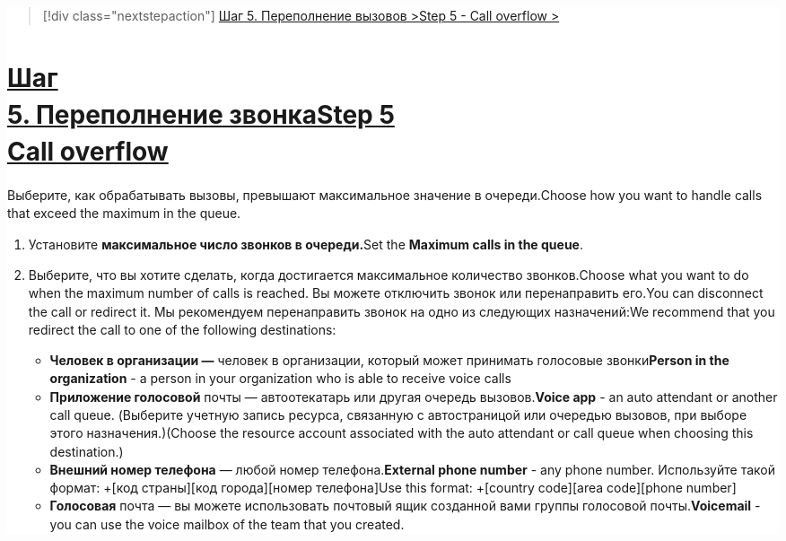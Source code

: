 > [!div class="nextstepaction"]
> [<span data-ttu-id="e5eb8-204">Шаг 5. Переполнение вызовов ></span><span class="sxs-lookup"><span data-stu-id="e5eb8-204">Step 5 - Call overflow ></span></span>](/microsoftteams/business-voice/create-a-phone-system-call-queue-smb?tabs=call-overflow#steps)

# <a name="step-5brcall-overflow"></a>[<span data-ttu-id="e5eb8-205">Шаг <br> 5. Переполнение звонка</span><span class="sxs-lookup"><span data-stu-id="e5eb8-205">Step 5<br>Call overflow</span></span>](#tab/call-overflow)

<span data-ttu-id="e5eb8-206">Выберите, как обрабатывать вызовы, превышают максимальное значение в очереди.</span><span class="sxs-lookup"><span data-stu-id="e5eb8-206">Choose how you want to handle calls that exceed the maximum in the queue.</span></span>

1. <span data-ttu-id="e5eb8-207">Установите **максимальное число звонков в очереди.**</span><span class="sxs-lookup"><span data-stu-id="e5eb8-207">Set the **Maximum calls in the queue**.</span></span>

2. <span data-ttu-id="e5eb8-208">Выберите, что вы хотите сделать, когда достигается максимальное количество звонков.</span><span class="sxs-lookup"><span data-stu-id="e5eb8-208">Choose what you want to do when the maximum number of calls is reached.</span></span> <span data-ttu-id="e5eb8-209">Вы можете отключить звонок или перенаправить его.</span><span class="sxs-lookup"><span data-stu-id="e5eb8-209">You can disconnect the call or redirect it.</span></span> <span data-ttu-id="e5eb8-210">Мы рекомендуем перенаправить звонок на одно из следующих назначений:</span><span class="sxs-lookup"><span data-stu-id="e5eb8-210">We recommend that you redirect the call to one of the following destinations:</span></span>
    - <span data-ttu-id="e5eb8-211">**Человек в организации —** человек в организации, который может принимать голосовые звонки</span><span class="sxs-lookup"><span data-stu-id="e5eb8-211">**Person in the organization** - a person in your organization who is able to receive voice calls</span></span>
    - <span data-ttu-id="e5eb8-212">**Приложение голосовой** почты — автоотекатарь или другая очередь вызовов.</span><span class="sxs-lookup"><span data-stu-id="e5eb8-212">**Voice app** - an auto attendant or another call queue.</span></span> <span data-ttu-id="e5eb8-213">(Выберите учетную запись ресурса, связанную с автостраницой или очередью вызовов, при выборе этого назначения.)</span><span class="sxs-lookup"><span data-stu-id="e5eb8-213">(Choose the resource account associated with the auto attendant or call queue when choosing this destination.)</span></span>
    - <span data-ttu-id="e5eb8-214">**Внешний номер телефона** — любой номер телефона.</span><span class="sxs-lookup"><span data-stu-id="e5eb8-214">**External phone number** - any phone number.</span></span> <span data-ttu-id="e5eb8-215">Используйте такой формат: +[код страны][код города][номер телефона]</span><span class="sxs-lookup"><span data-stu-id="e5eb8-215">Use this format: +[country code][area code][phone number]</span></span>
    - <span data-ttu-id="e5eb8-216">**Голосовая** почта — вы можете использовать почтовый ящик созданной вами группы голосовой почты.</span><span class="sxs-lookup"><span data-stu-id="e5eb8-216">**Voicemail** - you can use the voice mailbox of the team that you created.</span></span>
